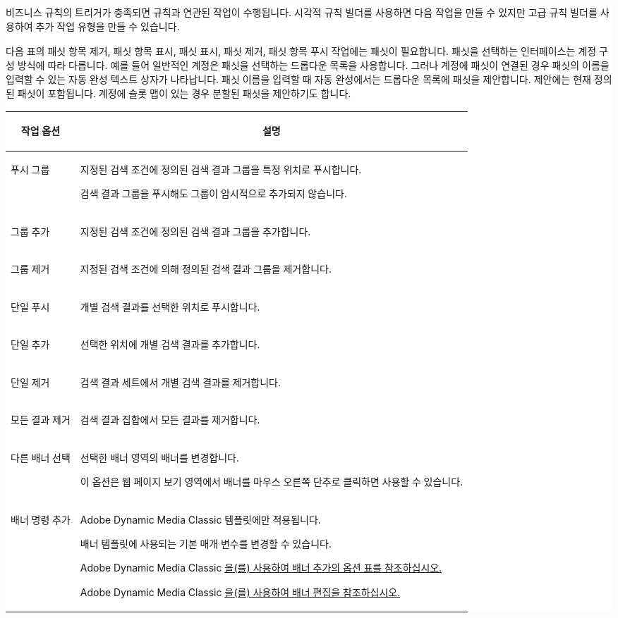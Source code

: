    비즈니스 규칙의 트리거가 충족되면 규칙과 연관된 작업이 수행됩니다. 시각적 규칙 빌더를 사용하면 다음 작업을 만들 수 있지만 고급 규칙 빌더를 사용하여 추가 작업 유형을 만들 수 있습니다.

   다음 표의 패싯 항목 제거, 패싯 항목 표시, 패싯 표시, 패싯 제거, 패싯 항목 푸시 작업에는 패싯이 필요합니다. 패싯을 선택하는 인터페이스는 계정 구성 방식에 따라 다릅니다. 예를 들어 일반적인 계정은 패싯을 선택하는 드롭다운 목록을 사용합니다. 그러나 계정에 패싯이 연결된 경우 패싯의 이름을 입력할 수 있는 자동 완성 텍스트 상자가 나타납니다. 패싯 이름을 입력할 때 자동 완성에서는 드롭다운 목록에 패싯을 제안합니다. 제안에는 현재 정의된 패싯이 포함됩니다. 계정에 슬롯 맵이 있는 경우 분할된 패싯을 제안하기도 합니다.

   <table> 
    <thead> 
      <tr> 
      <th colname="col1" class="entry"> <p>작업 옵션 </p> </th> 
      <th colname="col2" class="entry"> <p>설명 </p> </th> 
      </tr> 
    </thead>
    <tbody> 
      <tr> 
      <td colname="col1"> <p>푸시 그룹 </p> </td> 
      <td colname="col2"> <p> 지정된 검색 조건에 정의된 검색 결과 그룹을 특정 위치로 푸시합니다. </p> <p>검색 결과 그룹을 푸시해도 그룹이 암시적으로 추가되지 않습니다. </p> </td> 
      </tr> 
      <tr> 
      <td colname="col1"> <p>그룹 추가 </p> </td> 
      <td colname="col2"> <p> 지정된 검색 조건에 정의된 검색 결과 그룹을 추가합니다. </p> </td> 
      </tr> 
      <tr> 
      <td colname="col1"> <p>그룹 제거 </p> </td> 
      <td colname="col2"> <p> 지정된 검색 조건에 의해 정의된 검색 결과 그룹을 제거합니다. </p> </td> 
      </tr> 
      <tr> 
      <td colname="col1"> <p>단일 푸시 </p> </td> 
      <td colname="col2"> <p> 개별 검색 결과를 선택한 위치로 푸시합니다. </p> </td> 
      </tr> 
      <tr> 
      <td colname="col1"> <p>단일 추가 </p> </td> 
      <td colname="col2"> <p> 선택한 위치에 개별 검색 결과를 추가합니다. </p> </td> 
      </tr> 
      <tr> 
      <td colname="col1"> <p>단일 제거 </p> </td> 
      <td colname="col2"> <p> 검색 결과 세트에서 개별 검색 결과를 제거합니다. </p> </td> 
      </tr> 
      <tr> 
      <td colname="col1"> <p>모든 결과 제거 </p> </td> 
      <td colname="col2"> <p>검색 결과 집합에서 모든 결과를 제거합니다. </p> <p> 
        <!-- Bug #3331637 The option is meant to be used in conjunction with other rule actions in order to create "canned landing pages" where we want to create a page's content solely by rule actions, and need to completely discard the "natural" results of the search. Given that the other options don't have any kind of "here's how/why you might use this", I don't see much point in breaking that precedent here.--> </p> </td> 
      </tr> 
      <tr> 
      <td colname="col1"> <p>다른 배너 선택 </p> </td> 
      <td colname="col2"> <p> 선택한 배너 영역의 배너를 변경합니다. </p> <p>이 옵션은 웹 페이지 보기 영역에서 배너를 마우스 오른쪽 단추로 클릭하면 사용할 수 있습니다. </p> </td> 
      </tr> 
      <tr> 
      <td colname="col1"> <p>배너 명령 추가 </p> </td> 
      <td colname="col2"> <p>Adobe Dynamic Media Classic 템플릿에만 적용됩니다. </p> <p>배너 템플릿에 사용되는 기본 매개 변수를 변경할 수 있습니다. </p> <p>Adobe Dynamic Media Classic <a scope="local" href="../c-about-design-menu/c-about-banners.md#task_AD1E0C00A9E04B1FA819EB93288786B3" type="reference" format="dita">을(를) 사용하여 배너 추가의 옵션 표를 참조하십시오.</a> </p> <p>Adobe Dynamic Media Classic <a href="../c-about-design-menu/c-about-banners.md#task_C3E782477FBF428ABEA220751781ACA9" type="task" format="dita" scope="local">을(를) 사용하여 배너 편집을 참조하십시오.</a> </p> </td> 
      </tr> 
      <tr> 